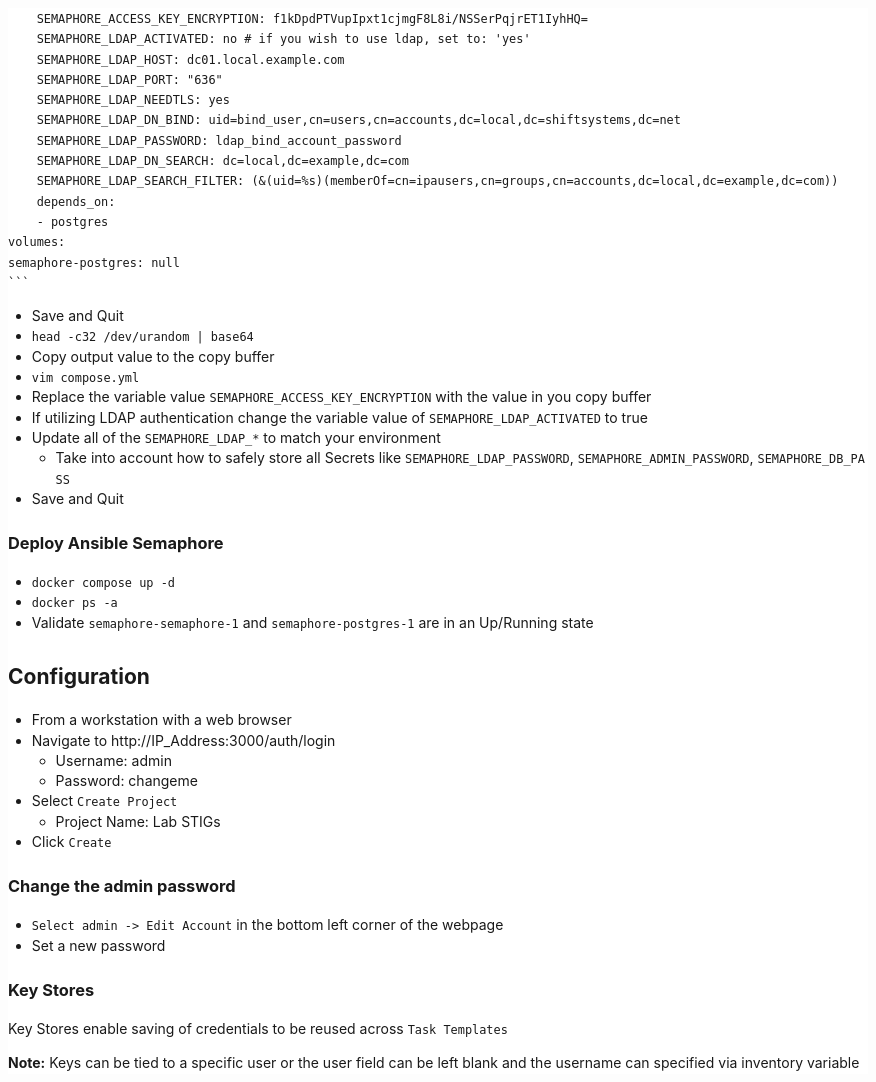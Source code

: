         SEMAPHORE_ACCESS_KEY_ENCRYPTION: f1kDpdPTVupIpxt1cjmgF8L8i/NSSerPqjrET1IyhHQ=
        SEMAPHORE_LDAP_ACTIVATED: no # if you wish to use ldap, set to: 'yes' 
        SEMAPHORE_LDAP_HOST: dc01.local.example.com
        SEMAPHORE_LDAP_PORT: "636"
        SEMAPHORE_LDAP_NEEDTLS: yes
        SEMAPHORE_LDAP_DN_BIND: uid=bind_user,cn=users,cn=accounts,dc=local,dc=shiftsystems,dc=net
        SEMAPHORE_LDAP_PASSWORD: ldap_bind_account_password
        SEMAPHORE_LDAP_DN_SEARCH: dc=local,dc=example,dc=com
        SEMAPHORE_LDAP_SEARCH_FILTER: (&(uid=%s)(memberOf=cn=ipausers,cn=groups,cn=accounts,dc=local,dc=example,dc=com))
        depends_on:
        - postgres
    volumes:
    semaphore-postgres: null
    ```

- Save and Quit
- `head -c32 /dev/urandom | base64`
- Copy output value to the copy buffer
- `vim compose.yml`
- Replace the variable value `SEMAPHORE_ACCESS_KEY_ENCRYPTION` with the value in you copy buffer
- If utilizing LDAP authentication change the variable value of `SEMAPHORE_LDAP_ACTIVATED` to true
- Update all of the `SEMAPHORE_LDAP_*` to match your environment
    - Take into account how to safely store all Secrets like `SEMAPHORE_LDAP_PASSWORD`, `SEMAPHORE_ADMIN_PASSWORD`, `SEMAPHORE_DB_PASS`
- Save and Quit

### Deploy Ansible Semaphore
- `docker compose up -d`
- `docker ps -a`
- Validate `semaphore-semaphore-1` and `semaphore-postgres-1` are in an Up/Running state

## Configuration
- From a workstation with a web browser
- Navigate to http://IP_Address:3000/auth/login
    - Username: admin
    - Password: changeme
- Select `Create Project`
    - Project Name: Lab STIGs
- Click `Create`

### Change the admin password
- `Select admin -> Edit Account` in the bottom left corner of the webpage
- Set a new password

### Key Stores

Key Stores enable saving of credentials to be reused across `Task Templates`

**Note:** Keys can be tied to a specific user or the user field can be left blank and the username can specified via inventory variable
